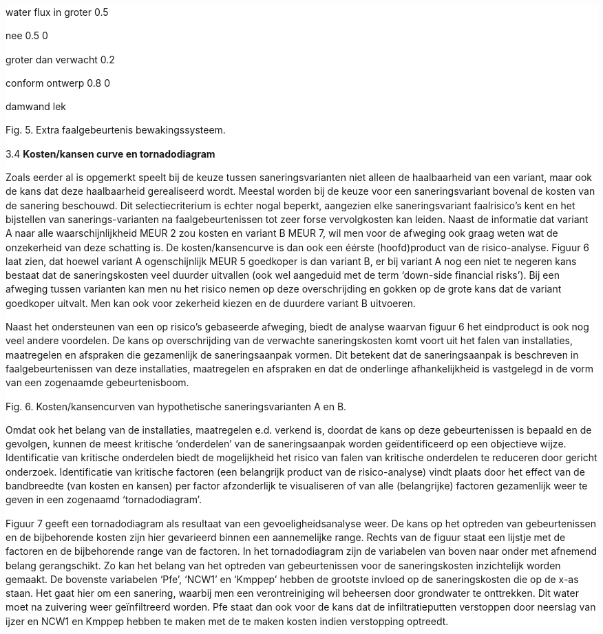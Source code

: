  water flux in groter 0.5 

 nee 0.5 0 

 groter dan verwacht 0.2 

 conform ontwerp 0.8 0 

 damwand lek 

Fig. 5. Extra faalgebeurtenis bewakingssysteem. 

3.4 **Kosten/kansen curve en tornadodiagram** 

Zoals eerder al is opgemerkt speelt bij de keuze tussen saneringsvarianten niet alleen de haalbaarheid van een variant, maar ook de kans dat deze haalbaarheid gerealiseerd wordt. Meestal worden bij de keuze voor een saneringsvariant bovenal de kosten van de sanering beschouwd. Dit selectiecriterium is echter nogal beperkt, aangezien elke saneringsvariant faalrisico’s kent en het bijstellen van sanerings-varianten na faalgebeurtenissen tot zeer forse vervolgkosten kan leiden. Naast de informatie dat variant A naar alle waarschijnlijkheid MEUR 2 zou kosten en variant B MEUR 7, wil men voor de afweging ook graag weten wat de onzekerheid van deze schatting is. De kosten/kansencurve is dan ook een éérste (hoofd)product van de risico-analyse. Figuur 6 laat zien, dat hoewel variant A ogenschijnlijk MEUR 5 goedkoper is dan variant B, er bij variant A nog een niet te negeren kans bestaat dat de saneringskosten veel duurder uitvallen (ook wel aangeduid met de term ‘down-side financial risks’). Bij een afweging tussen varianten kan men nu het risico nemen op deze overschrijding en gokken op de grote kans dat de variant goedkoper uitvalt. Men kan ook voor zekerheid kiezen en de duurdere variant B uitvoeren. 

Naast het ondersteunen van een op risico’s gebaseerde afweging, biedt de analyse waarvan figuur 6 het eindproduct is ook nog veel andere voordelen. De kans op overschrijding van de verwachte saneringskosten komt voort uit het falen van installaties, maatregelen en afspraken die gezamenlijk de saneringsaanpak vormen. Dit betekent dat de saneringsaanpak is beschreven in faalgebeurtenissen van deze installaties, maatregelen en afspraken en dat de onderlinge afhankelijkheid is vastgelegd in de vorm van een zogenaamde gebeurtenisboom. 


Fig. 6. Kosten/kansencurven van hypothetische saneringsvarianten A en B. 

Omdat ook het belang van de installaties, maatregelen e.d. verkend is, doordat de kans op deze gebeurtenissen is bepaald en de gevolgen, kunnen de meest kritische ‘onderdelen’ van de saneringsaanpak worden geïdentificeerd op een objectieve wijze. Identificatie van kritische onderdelen biedt de mogelijkheid het risico van falen van kritische onderdelen te reduceren door gericht onderzoek. Identificatie van kritische factoren (een belangrijk product van de risico-analyse) vindt plaats door het effect van de bandbreedte (van kosten en kansen) per factor afzonderlijk te visualiseren of van alle (belangrijke) factoren gezamenlijk weer te geven in een zogenaamd ‘tornadodiagram’. 

Figuur 7 geeft een tornadodiagram als resultaat van een gevoeligheidsanalyse weer. De kans op het optreden van gebeurtenissen en de bijbehorende kosten zijn hier gevarieerd binnen een aannemelijke range. Rechts van de figuur staat een lijstje met de factoren en de bijbehorende range van de factoren. In het tornadodiagram zijn de variabelen van boven naar onder met afnemend belang gerangschikt. Zo kan het belang van het optreden van gebeurtenissen voor de saneringskosten inzichtelijk worden gemaakt. De bovenste variabelen ‘Pfe’, ‘NCW1’ en ‘Kmppep’ hebben de grootste invloed op de saneringskosten die op de x-as staan. Het gaat hier om een sanering, waarbij men een verontreiniging wil beheersen door grondwater te onttrekken. Dit water moet na zuivering weer geïnfiltreerd worden. Pfe staat dan ook voor de kans dat de infiltratieputten verstoppen door neerslag van ijzer en NCW1 en Kmppep hebben te maken met de te maken kosten indien verstopping optreedt. 
